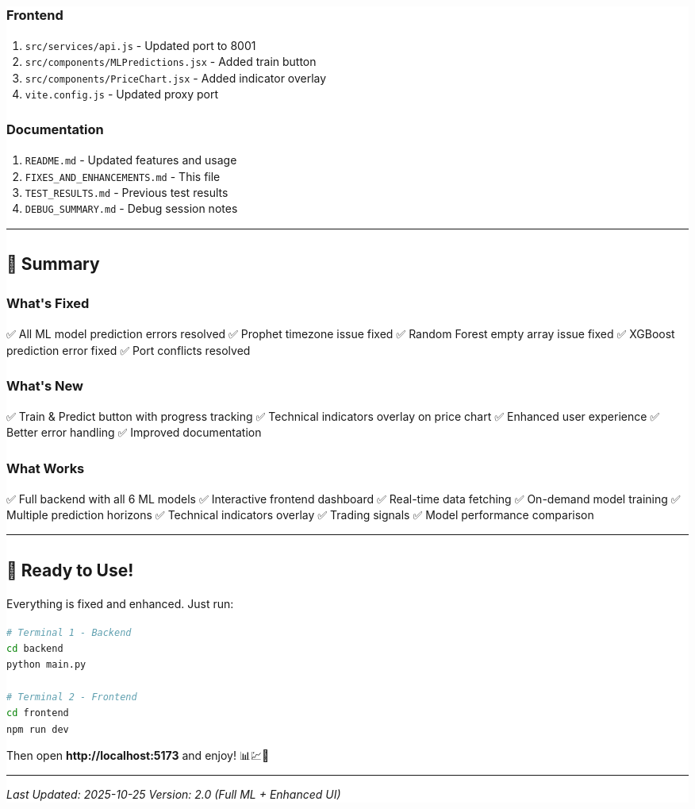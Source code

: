 ### Frontend
1. `src/services/api.js` - Updated port to 8001
2. `src/components/MLPredictions.jsx` - Added train button
3. `src/components/PriceChart.jsx` - Added indicator overlay
4. `vite.config.js` - Updated proxy port

### Documentation
1. `README.md` - Updated features and usage
2. `FIXES_AND_ENHANCEMENTS.md` - This file
3. `TEST_RESULTS.md` - Previous test results
4. `DEBUG_SUMMARY.md` - Debug session notes

---

## 🎉 Summary

### What's Fixed
✅ All ML model prediction errors resolved
✅ Prophet timezone issue fixed
✅ Random Forest empty array issue fixed
✅ XGBoost prediction error fixed
✅ Port conflicts resolved

### What's New
✅ Train & Predict button with progress tracking
✅ Technical indicators overlay on price chart
✅ Enhanced user experience
✅ Better error handling
✅ Improved documentation

### What Works
✅ Full backend with all 6 ML models
✅ Interactive frontend dashboard
✅ Real-time data fetching
✅ On-demand model training
✅ Multiple prediction horizons
✅ Technical indicators overlay
✅ Trading signals
✅ Model performance comparison

---

## 🚀 Ready to Use!

Everything is fixed and enhanced. Just run:

```bash
# Terminal 1 - Backend
cd backend
python main.py

# Terminal 2 - Frontend  
cd frontend
npm run dev
```

Then open **http://localhost:5173** and enjoy! 📊💹🎯

---

*Last Updated: 2025-10-25*
*Version: 2.0 (Full ML + Enhanced UI)*
